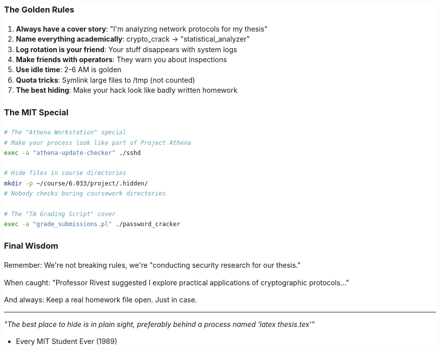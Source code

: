 ### The Golden Rules

1. **Always have a cover story**: "I'm analyzing network protocols for my thesis"
2. **Name everything academically**: crypto_crack → "statistical_analyzer"
3. **Log rotation is your friend**: Your stuff disappears with system logs
4. **Make friends with operators**: They warn you about inspections
5. **Use idle time**: 2-6 AM is golden
6. **Quota tricks**: Symlink large files to /tmp (not counted)
7. **The best hiding**: Make your hack look like badly written homework

### The MIT Special
```bash
# The "Athena Workstation" special
# Make your process look like part of Project Athena
exec -a "athena-update-checker" ./sshd

# Hide files in course directories
mkdir -p ~/course/6.033/project/.hidden/
# Nobody checks boring coursework directories

# The "TA Grading Script" cover
exec -a "grade_submissions.pl" ./password_cracker
```

### Final Wisdom

Remember: We're not breaking rules, we're "conducting security research for our thesis." 

When caught: "Professor Rivest suggested I explore practical applications of cryptographic protocols..."

And always: Keep a real homework file open. Just in case.

---

*"The best place to hide is in plain sight, preferably behind a process named 'latex thesis.tex'"*
- Every MIT Student Ever (1989)